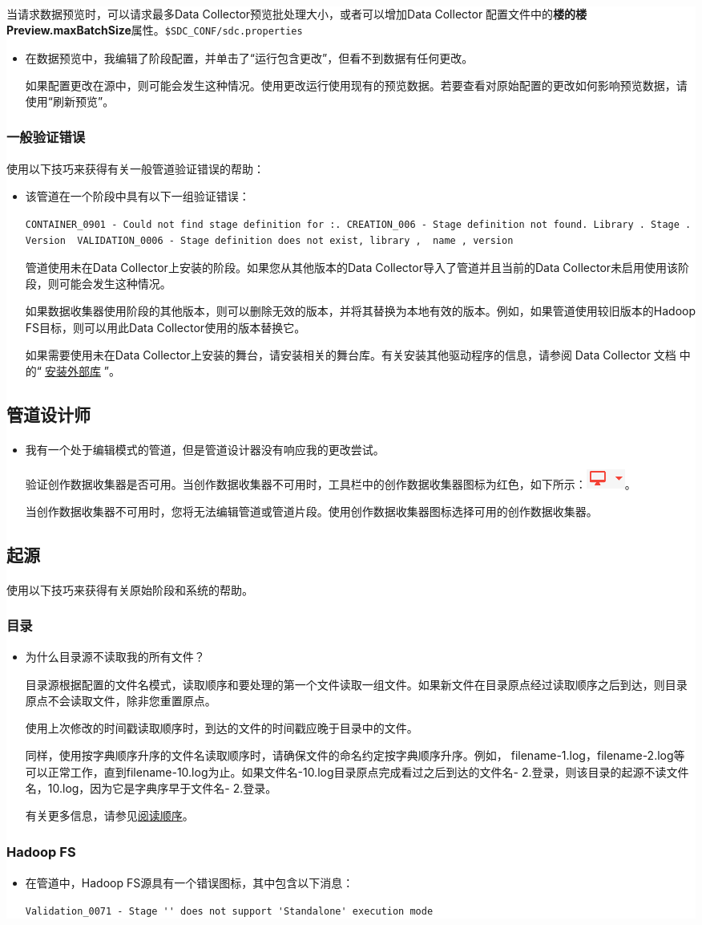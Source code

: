   当请求数据预览时，可以请求最多Data Collector预览批处理大小，或者可以增加Data Collector 配置文件中的**楼的楼Preview.maxBatchSize**属性。`$SDC_CONF/sdc.properties`

- 在数据预览中，我编辑了阶段配置，并单击了“运行包含更改”，但看不到数据有任何更改。

  如果配置更改在源中，则可能会发生这种情况。使用更改运行使用现有的预览数据。若要查看对原始配置的更改如何影响预览数据，请使用“刷新预览”。

### 一般验证错误

使用以下技巧来获得有关一般管道验证错误的帮助：

- 该管道在一个阶段中具有以下一组验证错误：

  `CONTAINER_0901 - Could not find stage definition for :. CREATION_006 - Stage definition not found. Library . Stage .  Version  VALIDATION_0006 - Stage definition does not exist, library ,  name , version `

  管道使用未在Data Collector上安装的阶段。如果您从其他版本的Data Collector导入了管道并且当前的Data Collector未启用使用该阶段，则可能会发生这种情况。

  如果数据收集器使用阶段的其他版本，则可以删除无效的版本，并将其替换为本地有效的版本。例如，如果管道使用较旧版本的Hadoop FS目标，则可以用此Data Collector使用的版本替换它。

  如果需要使用未在Data Collector上安装的舞台，请安装相关的舞台库。有关安装其他驱动程序的信息，请参阅 Data Collector 文档 中的“ [安装外部库](https://streamsets.com/documentation/datacollector/latest/help/#datacollector/UserGuide/Configuration/ExternalLibs.html%23concept_pdv_qlw_ft) ”。

## 管道设计师

- 我有一个处于编辑模式的管道，但是管道设计器没有响应我的更改尝试。

  验证创作数据收集器是否可用。当创作数据收集器不可用时，工具栏中的创作数据收集器图标为红色，如下所示：![img](imgs/icon_AuthoringSDC_unavailable.png)。

  当创作数据收集器不可用时，您将无法编辑管道或管道片段。使用创作数据收集器图标选择可用的创作数据收集器。

## 起源

使用以下技巧来获得有关原始阶段和系统的帮助。

### 目录

- 为什么目录源不读取我的所有文件？

  目录源根据配置的文件名模式，读取顺序和要处理的第一个文件读取一组文件。如果新文件在目录原点经过读取顺序之后到达，则目录原点不会读取文件，除非您重置原点。

  使用上次修改的时间戳读取顺序时，到达的文件的时间戳应晚于目录中的文件。

  同样，使用按字典顺序升序的文件名读取顺序时，请确保文件的命名约定按字典顺序升序。例如， filename-1.log，filename-2.log等可以正常工作，直到filename-10.log为止。如果文件名-10.log目录原点完成看过之后到达的文件名- 2.登录，则该目录的起源不读文件名，10.log，因为它是字典序早于文件名- 2.登录。

  有关更多信息，请参见[阅读顺序](https://streamsets.com/documentation/controlhub/latest/help/datacollector/UserGuide/Origins/Directory.html#concept_b4d_fym_xv)。

### Hadoop FS

- 在管道中，Hadoop FS源具有一个错误图标，其中包含以下消息：

  `Validation_0071 - Stage '' does not support 'Standalone' execution mode`
